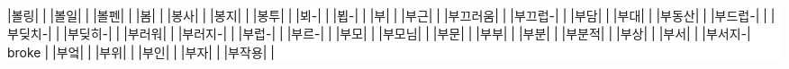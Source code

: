 |볼링|  |
|볼일|  |
|볼펜|  |
|봄|  |
|봉사|  |
|봉지|  |
|봉투|  |
|뵈-|  |
|뵙-|  |
|부|  |
|부근|  |
|부끄러움|  |
|부끄럽-|  |
|부담|  |
|부대|  |
|부동산|  |
|부드럽-|  |
|부딪치-|  |
|부딪히-|  |
|부러워|  |
|부러지-|  |
|부럽-|  |
|부르-|  |
|부모|  |
|부모님|  |
|부문|  |
|부부|  |
|부분|  |
|부분적|  |
|부상|  |
|부서|  |
|부서지-| broke |
|부엌|  |
|부위|  |
|부인|  |
|부자|  |
|부작용|  |